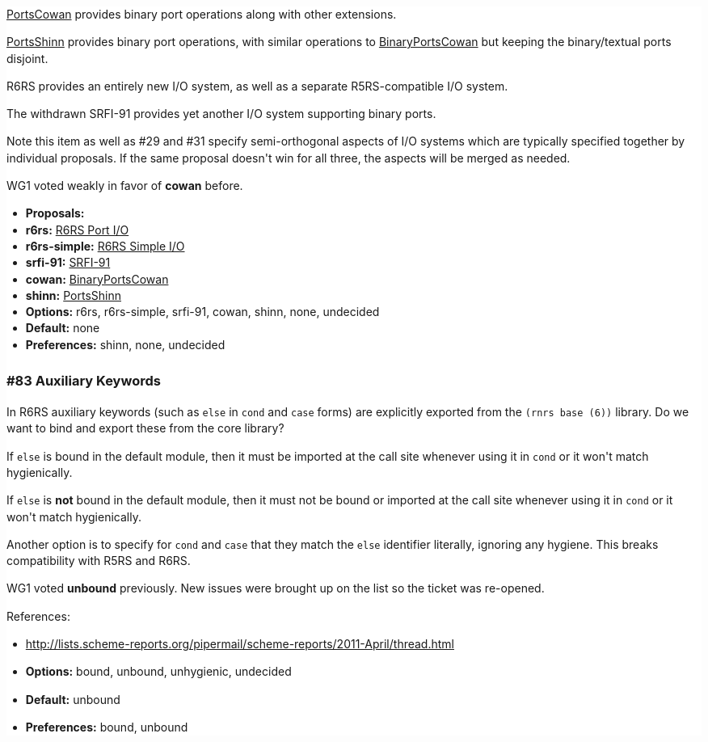 [PortsCowan](PortsCowan.md) provides binary port operations along with other
extensions.

[PortsShinn](PortsShinn.md) provides binary port operations, with similar operations to
[BinaryPortsCowan](BinaryPortsCowan.md) but keeping the binary/textual ports disjoint.

R6RS provides an entirely new I/O system, as well as a separate
R5RS-compatible I/O system.

The withdrawn SRFI-91 provides yet another I/O system supporting
binary ports.

Note this item as well as #29 and #31 specify semi-orthogonal aspects
of I/O systems which are typically specified together by individual
proposals.  If the same proposal doesn't win for all three, the
aspects will be merged as needed.

WG1 voted weakly in favor of **cowan** before.

* **Proposals:**
* **r6rs:** [R6RS Port I/O](http://www.r6rs.org/final/html/r6rs-lib/r6rs-lib-Z-H-9.html#node_sec_8.2)
* **r6rs-simple:** [R6RS Simple I/O](http://www.r6rs.org/final/html/r6rs-lib/r6rs-lib-Z-H-9.html#node_sec_8.3)
* **srfi-91:** [SRFI-91](https://srfi.schemers.org/srfi-91/srfi-91.html)
* **cowan:** [BinaryPortsCowan](BinaryPortsCowan.md)
* **shinn:** [PortsShinn](PortsShinn.md)
* **Options:** r6rs, r6rs-simple, srfi-91, cowan, shinn, none, undecided
* **Default:** none
* **Preferences:** shinn, none, undecided

### #83 Auxiliary Keywords

In R6RS auxiliary keywords (such as `else` in `cond` and `case` forms)
are explicitly exported from the `(rnrs base (6))` library.  Do we
want to bind and export these from the core library?

If `else` is bound in the default module, then it must be imported at
the call site whenever using it in `cond` or it won't match
hygienically.

If `else` is **not** bound in the default module, then it must not
be bound or imported at the call site whenever using it in `cond` or
it won't match hygienically.

Another option is to specify for `cond` and `case` that they match the
`else` identifier literally, ignoring any hygiene.  This breaks
compatibility with R5RS and R6RS.

WG1 voted **unbound** previously.  New issues were brought up on the
list so the ticket was re-opened.

References:
* http://lists.scheme-reports.org/pipermail/scheme-reports/2011-April/thread.html

* **Options:** bound, unbound, unhygienic, undecided
* **Default:** unbound
* **Preferences:** bound, unbound
